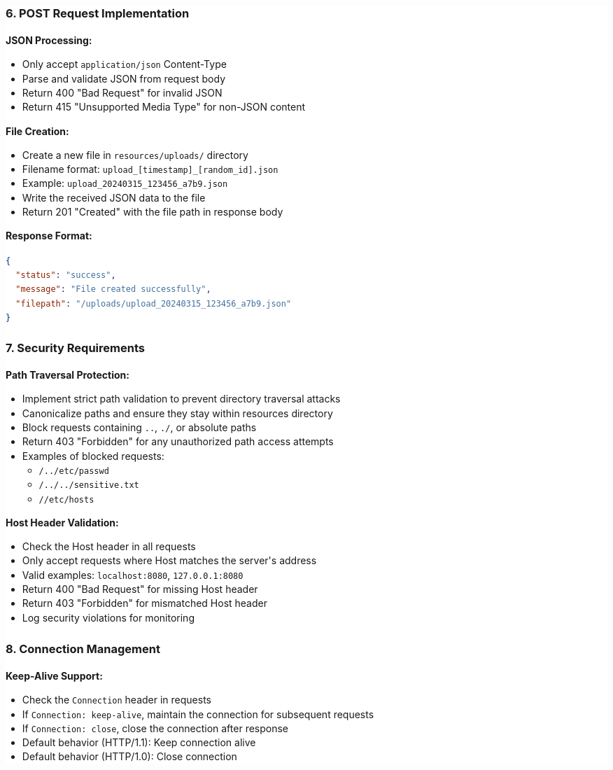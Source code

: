 ### 6. POST Request Implementation

**JSON Processing:**

- Only accept `application/json` Content-Type
- Parse and validate JSON from request body
- Return 400 "Bad Request" for invalid JSON
- Return 415 "Unsupported Media Type" for non-JSON content

**File Creation:**

- Create a new file in `resources/uploads/` directory
- Filename format: `upload_[timestamp]_[random_id].json`
- Example: `upload_20240315_123456_a7b9.json`
- Write the received JSON data to the file
- Return 201 "Created" with the file path in response body

**Response Format:**

```json
{
  "status": "success",
  "message": "File created successfully",
  "filepath": "/uploads/upload_20240315_123456_a7b9.json"
}
```

### 7. Security Requirements

**Path Traversal Protection:**

- Implement strict path validation to prevent directory traversal attacks
- Canonicalize paths and ensure they stay within resources directory
- Block requests containing `..`, `./`, or absolute paths
- Return 403 "Forbidden" for any unauthorized path access attempts
- Examples of blocked requests:
    - `/../etc/passwd`
    - `/../../sensitive.txt`
    - `//etc/hosts`

**Host Header Validation:**

- Check the Host header in all requests
- Only accept requests where Host matches the server's address
- Valid examples: `localhost:8080`, `127.0.0.1:8080`
- Return 400 "Bad Request" for missing Host header
- Return 403 "Forbidden" for mismatched Host header
- Log security violations for monitoring

### 8. Connection Management

**Keep-Alive Support:**

- Check the `Connection` header in requests
- If `Connection: keep-alive`, maintain the connection for subsequent requests
- If `Connection: close`, close the connection after response
- Default behavior (HTTP/1.1): Keep connection alive
- Default behavior (HTTP/1.0): Close connection
